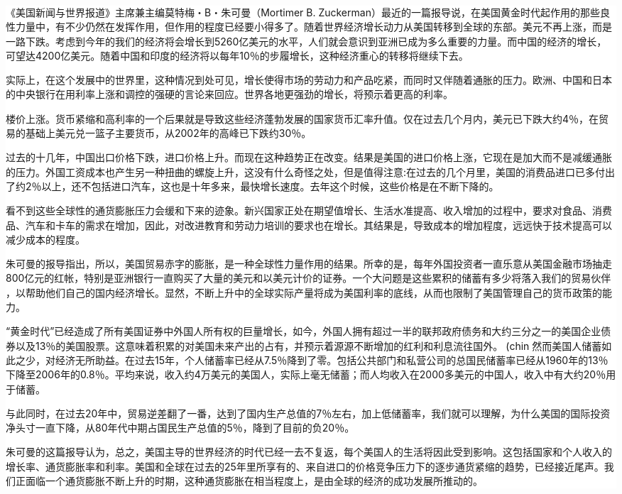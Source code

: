 《美国新闻与世界报道》主席兼主编莫特梅・B・朱可曼（Mortimer B. Zuckerman）最近的一篇报导说，在美国黄金时代起作用的那些良性力量中，有不少仍然在发挥作用，但作用的程度已经要小得多了。随着世界经济增长动力从美国转移到全球的东部。美元不再上涨，而是一路下跌。考虑到今年的我们的经济将会增长到5260亿美元的水平，人们就会意识到亚洲已成为多么重要的力量。而中国的经济的增长，可望达4200亿美元。随着中国和印度的经济将以每年10％的步履增长，这种经济重心的转移将继续下去。

实际上，在这个发展中的世界里，这种情况到处可见，增长使得市场的劳动力和产品吃紧，而同时又伴随着通胀的压力。欧洲、中国和日本的中央银行在用利率上涨和调控的强硬的言论来回应。世界各地更强劲的增长，将预示着更高的利率。

楼价上涨。货币紧缩和高利率的一个后果就是导致这些经济蓬勃发展的国家货币汇率升值。仅在过去几个月内，美元已下跌大约4％，在贸易的基础上美元兑一篮子主要货币，从2002年的高峰已下跌约30％。

过去的十几年，中国出口价格下跌，进口价格上升。而现在这种趋势正在改变。结果是美国的进口价格上涨，它现在是加大而不是减缓通胀的压力。外国工资成本也产生另一种扭曲的螺旋上升，这没有什么奇怪之处，但是值得注意:在过去的几个月里，美国的消费品进口已多付出了约2％以上，还不包括进口汽车，这也是十年多来，最快增长速度。去年这个时候，这些价格是在不断下降的。

看不到这些全球性的通货膨胀压力会缓和下来的迹象。新兴国家正处在期望值增长、生活水准提高、收入增加的过程中，要求对食品、消费品、汽车和卡车的需求在增加，因此，对改进教育和劳动力培训的要求也在增长。其结果是，导致成本的增加程度，远远快于技术提高可以减少成本的程度。

朱可曼的报导指出，所以，美国贸易赤字的膨胀，是一种全球性力量作用的结果。所幸的是，每年外国投资者一直乐意从美国金融市场抽走800亿元的红帐，特别是亚洲银行一直购买了大量的美元和以美元计价的证券。一个大问题是这些累积的储蓄有多少将落入我们的贸易伙伴 ，以帮助他们自己的国内经济增长。显然，不断上升中的全球实际产量将成为美国利率的底线，从而也限制了美国管理自己的货币政策的能力。

“黄金时代”已经造成了所有美国证券中外国人所有权的巨量增长，如今，外国人拥有超过一半的联邦政府债务和大约三分之一的美国企业债券以及13％的美国股票。这意味着积累的对美国未来产出的占有，并预示着源源不断增加的红利和利息流往国外。 (chin 然而美国人储蓄如此之少，对经济无所助益。在过去15年，个人储蓄率已经从7.5％降到了零。包括公共部门和私营公司的总国民储蓄率已经从1960年的13％下降至2006年的0.8％。平均来说，收入约4万美元的美国人，实际上毫无储蓄；而人均收入在2000多美元的中国人，收入中有大约20％用于储蓄。

与此同时，在过去20年中，贸易逆差翻了一番，达到了国内生产总值的7％左右，加上低储蓄率，我们就可以理解，为什么美国的国际投资净头寸一直下降，从80年代中期占国民生产总值的5％，降到了目前的负20％。

朱可曼的这篇报导认为，总之，美国主导的世界经济的时代已经一去不复返，每个美国人的生活将因此受到影响。这包括国家和个人收入的增长率、通货膨胀率和利率。美国和全球在过去的25年里所享有的、来自进口的价格竞争压力下的逐步通货紧缩的趋势，已经接近尾声。我们正面临一个通货膨胀不断上升的时期，这种通货膨胀在相当程度上，是由全球的经济的成功发展所推动的。

